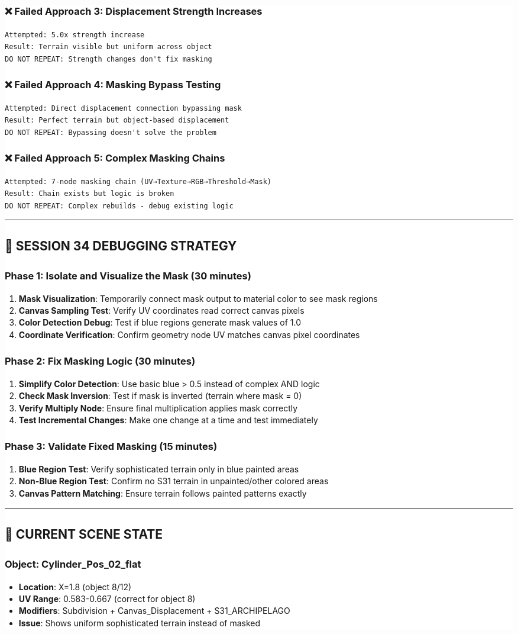 ### **❌ Failed Approach 3: Displacement Strength Increases**
```
Attempted: 5.0x strength increase
Result: Terrain visible but uniform across object
DO NOT REPEAT: Strength changes don't fix masking
```

### **❌ Failed Approach 4: Masking Bypass Testing**
```
Attempted: Direct displacement connection bypassing mask
Result: Perfect terrain but object-based displacement
DO NOT REPEAT: Bypassing doesn't solve the problem
```

### **❌ Failed Approach 5: Complex Masking Chains**
```
Attempted: 7-node masking chain (UV→Texture→RGB→Threshold→Mask)
Result: Chain exists but logic is broken
DO NOT REPEAT: Complex rebuilds - debug existing logic
```

---

## 🎯 **SESSION 34 DEBUGGING STRATEGY**

### **Phase 1: Isolate and Visualize the Mask (30 minutes)**
1. **Mask Visualization**: Temporarily connect mask output to material color to see mask regions
2. **Canvas Sampling Test**: Verify UV coordinates read correct canvas pixels
3. **Color Detection Debug**: Test if blue regions generate mask values of 1.0
4. **Coordinate Verification**: Confirm geometry node UV matches canvas pixel coordinates

### **Phase 2: Fix Masking Logic (30 minutes)**
1. **Simplify Color Detection**: Use basic blue > 0.5 instead of complex AND logic
2. **Check Mask Inversion**: Test if mask is inverted (terrain where mask = 0)
3. **Verify Multiply Node**: Ensure final multiplication applies mask correctly
4. **Test Incremental Changes**: Make one change at a time and test immediately

### **Phase 3: Validate Fixed Masking (15 minutes)**
1. **Blue Region Test**: Verify sophisticated terrain only in blue painted areas
2. **Non-Blue Region Test**: Confirm no S31 terrain in unpainted/other colored areas
3. **Canvas Pattern Matching**: Ensure terrain follows painted patterns exactly

---

## 🧠 **CURRENT SCENE STATE**

### **Object**: Cylinder_Pos_02_flat
- **Location**: X=1.8 (object 8/12)
- **UV Range**: 0.583-0.667 (correct for object 8)
- **Modifiers**: Subdivision + Canvas_Displacement + S31_ARCHIPELAGO
- **Issue**: Shows uniform sophisticated terrain instead of masked

